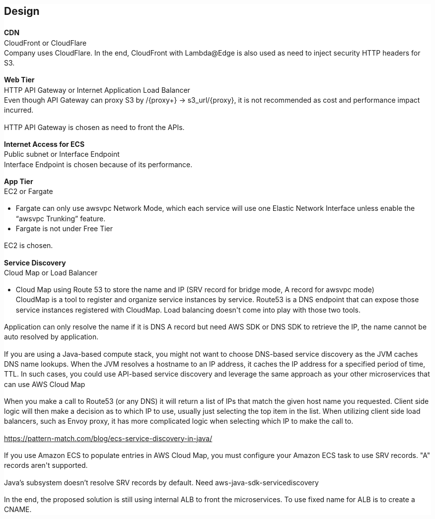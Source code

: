 ## Design

**CDN**  
CloudFront or CloudFlare  
Company uses CloudFlare. In the end, CloudFront with Lambda@Edge is also used as need to inject security HTTP headers for S3.

**Web Tier**  
HTTP API Gateway or Internet Application Load Balancer  
Even though API Gateway can proxy S3 by /{proxy+} -> s3_url/{proxy}, it is not recommended as cost and performance impact incurred.

HTTP API Gateway is chosen as need to front the APIs.

**Internet Access for ECS**  
Public subnet or Interface Endpoint  
Interface Endpoint is chosen because of its performance.

**App Tier**  
EC2 or Fargate  
- Fargate can only use awsvpc Network Mode, which each service will use one Elastic Network Interface unless enable the “awsvpc Trunking” feature.
- Fargate is not under Free Tier  
  
EC2 is chosen.

**Service Discovery**  
Cloud Map or Load Balancer
- Cloud Map using Route 53 to store the name and IP (SRV record for bridge mode, A record for awsvpc mode)  
CloudMap is a tool to register and organize service instances by service. Route53 is a DNS endpoint that can expose those service instances registered with CloudMap. Load balancing doesn't come into play with those two tools.

Application can only resolve the name if it is DNS A record 
but need AWS SDK or DNS SDK to retrieve the IP, the name cannot be auto resolved by application.

If you are using a Java-based compute stack, you might not want to choose DNS-based service discovery as the JVM caches DNS name lookups. When the JVM resolves a hostname to an IP address, it caches the IP address for a specified period of time, TTL. In such cases, you could use API-based service discovery and leverage the same approach as your other microservices that can use AWS Cloud Map

When you make a call to Route53 (or any DNS) it will return a list of IPs that match the given host name you requested. Client side logic will then make a decision as to which IP to use, usually just selecting the top item in the list. When utilizing client side load balancers, such as Envoy proxy, it has more complicated logic when selecting which IP to make the call to.

https://pattern-match.com/blog/ecs-service-discovery-in-java/

If you use Amazon ECS to populate entries in AWS Cloud Map, you must configure your Amazon ECS task to use SRV records. "A" records aren't supported.

Java’s subsystem doesn’t resolve SRV records by default. Need aws-java-sdk-servicediscovery

In the end, the proposed solution is still using internal ALB to front the microservices. To use fixed name for ALB is to create a CNAME.
